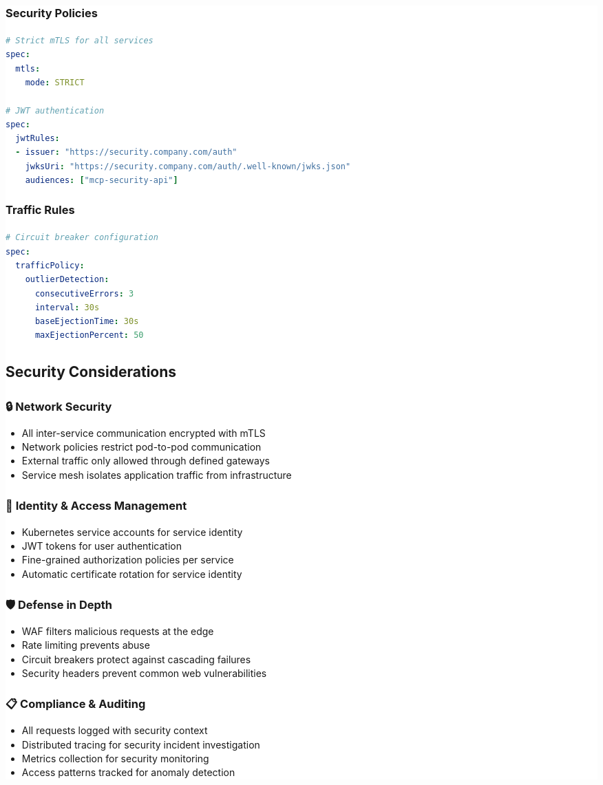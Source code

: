 ### Security Policies

```yaml
# Strict mTLS for all services
spec:
  mtls:
    mode: STRICT

# JWT authentication
spec:
  jwtRules:
  - issuer: "https://security.company.com/auth"
    jwksUri: "https://security.company.com/auth/.well-known/jwks.json"
    audiences: ["mcp-security-api"]
```

### Traffic Rules

```yaml
# Circuit breaker configuration
spec:
  trafficPolicy:
    outlierDetection:
      consecutiveErrors: 3
      interval: 30s
      baseEjectionTime: 30s
      maxEjectionPercent: 50
```

## Security Considerations

### 🔒 **Network Security**
- All inter-service communication encrypted with mTLS
- Network policies restrict pod-to-pod communication
- External traffic only allowed through defined gateways
- Service mesh isolates application traffic from infrastructure

### 🔐 **Identity & Access Management**
- Kubernetes service accounts for service identity
- JWT tokens for user authentication
- Fine-grained authorization policies per service
- Automatic certificate rotation for service identity

### 🛡️ **Defense in Depth**
- WAF filters malicious requests at the edge
- Rate limiting prevents abuse
- Circuit breakers protect against cascading failures
- Security headers prevent common web vulnerabilities

### 📋 **Compliance & Auditing**
- All requests logged with security context
- Distributed tracing for security incident investigation
- Metrics collection for security monitoring
- Access patterns tracked for anomaly detection
